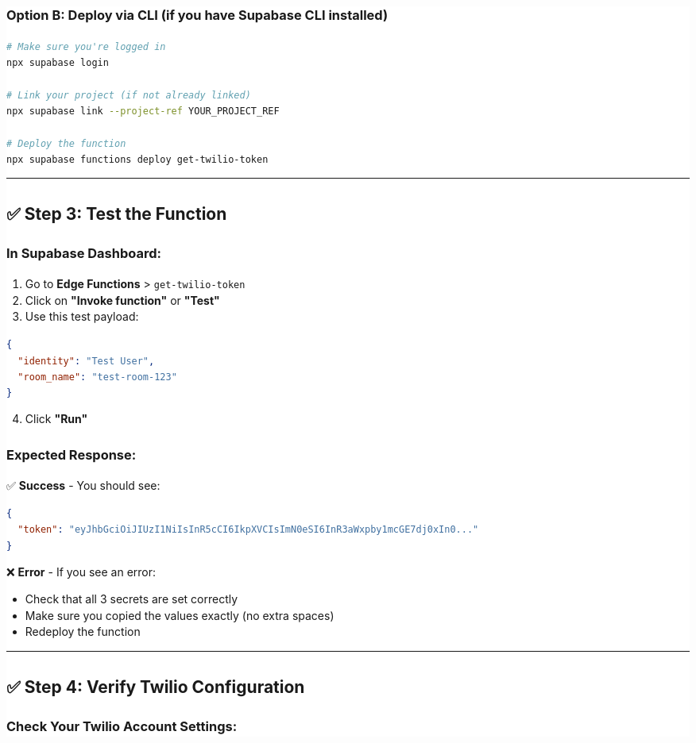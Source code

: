 ### Option B: Deploy via CLI (if you have Supabase CLI installed)

```bash
# Make sure you're logged in
npx supabase login

# Link your project (if not already linked)
npx supabase link --project-ref YOUR_PROJECT_REF

# Deploy the function
npx supabase functions deploy get-twilio-token
```

---

## ✅ Step 3: Test the Function

### In Supabase Dashboard:

1. Go to **Edge Functions** > `get-twilio-token`
2. Click on **"Invoke function"** or **"Test"**
3. Use this test payload:

```json
{
  "identity": "Test User",
  "room_name": "test-room-123"
}
```

4. Click **"Run"**

### Expected Response:

✅ **Success** - You should see:
```json
{
  "token": "eyJhbGciOiJIUzI1NiIsInR5cCI6IkpXVCIsImN0eSI6InR3aWxpby1mcGE7dj0xIn0..."
}
```

❌ **Error** - If you see an error:
- Check that all 3 secrets are set correctly
- Make sure you copied the values exactly (no extra spaces)
- Redeploy the function

---

## ✅ Step 4: Verify Twilio Configuration

### Check Your Twilio Account Settings:
